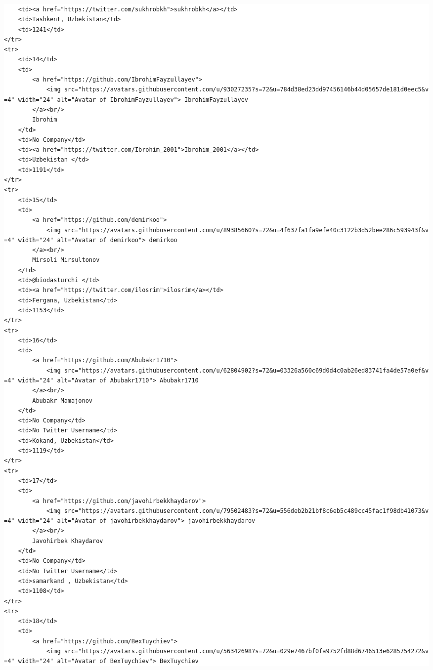 		<td><a href="https://twitter.com/sukhrobkh">sukhrobkh</a></td>
		<td>Tashkent, Uzbekistan</td>
		<td>1241</td>
	</tr>
	<tr>
		<td>14</td>
		<td>
			<a href="https://github.com/IbrohimFayzullayev">
				<img src="https://avatars.githubusercontent.com/u/93027235?s=72&u=784d38ed23dd97456146b44d05657de181d0eec5&v=4" width="24" alt="Avatar of IbrohimFayzullayev"> IbrohimFayzullayev
			</a><br/>
			Ibrohim
		</td>
		<td>No Company</td>
		<td><a href="https://twitter.com/Ibrohim_2001">Ibrohim_2001</a></td>
		<td>Uzbekistan </td>
		<td>1191</td>
	</tr>
	<tr>
		<td>15</td>
		<td>
			<a href="https://github.com/demirkoo">
				<img src="https://avatars.githubusercontent.com/u/89385660?s=72&u=4f637fa1fa9efe40c3122b3d52bee286c593943f&v=4" width="24" alt="Avatar of demirkoo"> demirkoo
			</a><br/>
			Mirsoli Mirsultonov
		</td>
		<td>@biodasturchi </td>
		<td><a href="https://twitter.com/ilosrim">ilosrim</a></td>
		<td>Fergana, Uzbekistan</td>
		<td>1153</td>
	</tr>
	<tr>
		<td>16</td>
		<td>
			<a href="https://github.com/Abubakr1710">
				<img src="https://avatars.githubusercontent.com/u/62804902?s=72&u=03326a560c69d0d4c0ab26ed83741fa4de57a0ef&v=4" width="24" alt="Avatar of Abubakr1710"> Abubakr1710
			</a><br/>
			Abubakr Mamajonov
		</td>
		<td>No Company</td>
		<td>No Twitter Username</td>
		<td>Kokand, Uzbekistan</td>
		<td>1119</td>
	</tr>
	<tr>
		<td>17</td>
		<td>
			<a href="https://github.com/javohirbekkhaydarov">
				<img src="https://avatars.githubusercontent.com/u/79502483?s=72&u=556deb2b21bf8c6eb5c489cc45fac1f98db41073&v=4" width="24" alt="Avatar of javohirbekkhaydarov"> javohirbekkhaydarov
			</a><br/>
			Javohirbek Khaydarov
		</td>
		<td>No Company</td>
		<td>No Twitter Username</td>
		<td>samarkand , Uzbekistan</td>
		<td>1108</td>
	</tr>
	<tr>
		<td>18</td>
		<td>
			<a href="https://github.com/BexTuychiev">
				<img src="https://avatars.githubusercontent.com/u/56342698?s=72&u=029e7467bf0fa9752fd88d6746513e6285754272&v=4" width="24" alt="Avatar of BexTuychiev"> BexTuychiev